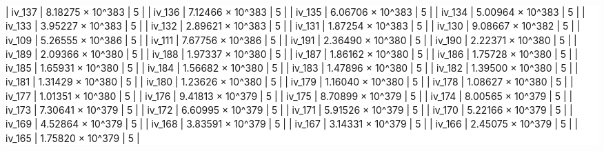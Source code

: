 | iv_137 | 8.18275 × 10^383 | 5 |
| iv_136 | 7.12466 × 10^383 | 5 |
| iv_135 | 6.06706 × 10^383 | 5 |
| iv_134 | 5.00964 × 10^383 | 5 |
| iv_133 | 3.95227 × 10^383 | 5 |
| iv_132 | 2.89621 × 10^383 | 5 |
| iv_131 | 1.87254 × 10^383 | 5 |
| iv_130 | 9.08667 × 10^382 | 5 |
| iv_109 | 5.26555 × 10^386 | 5 |
| iv_111 | 7.67756 × 10^386 | 5 |
| iv_191 | 2.36490 × 10^380 | 5 |
| iv_190 | 2.22371 × 10^380 | 5 |
| iv_189 | 2.09366 × 10^380 | 5 |
| iv_188 | 1.97337 × 10^380 | 5 |
| iv_187 | 1.86162 × 10^380 | 5 |
| iv_186 | 1.75728 × 10^380 | 5 |
| iv_185 | 1.65931 × 10^380 | 5 |
| iv_184 | 1.56682 × 10^380 | 5 |
| iv_183 | 1.47896 × 10^380 | 5 |
| iv_182 | 1.39500 × 10^380 | 5 |
| iv_181 | 1.31429 × 10^380 | 5 |
| iv_180 | 1.23626 × 10^380 | 5 |
| iv_179 | 1.16040 × 10^380 | 5 |
| iv_178 | 1.08627 × 10^380 | 5 |
| iv_177 | 1.01351 × 10^380 | 5 |
| iv_176 | 9.41813 × 10^379 | 5 |
| iv_175 | 8.70899 × 10^379 | 5 |
| iv_174 | 8.00565 × 10^379 | 5 |
| iv_173 | 7.30641 × 10^379 | 5 |
| iv_172 | 6.60995 × 10^379 | 5 |
| iv_171 | 5.91526 × 10^379 | 5 |
| iv_170 | 5.22166 × 10^379 | 5 |
| iv_169 | 4.52864 × 10^379 | 5 |
| iv_168 | 3.83591 × 10^379 | 5 |
| iv_167 | 3.14331 × 10^379 | 5 |
| iv_166 | 2.45075 × 10^379 | 5 |
| iv_165 | 1.75820 × 10^379 | 5 |